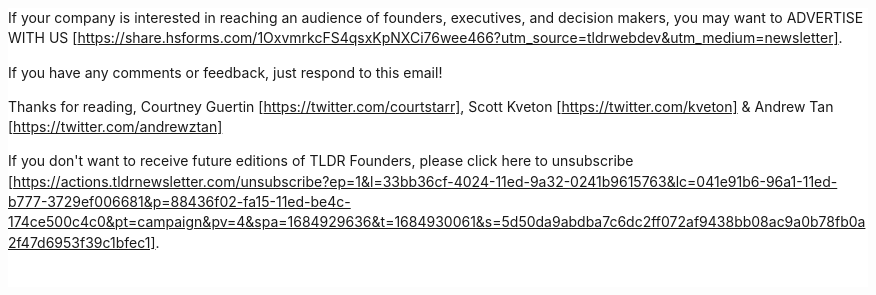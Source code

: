 If your company is interested in reaching an audience of founders,
executives, and decision makers, you may want to ADVERTISE WITH US
[https://share.hsforms.com/1OxvmrkcFS4qsxKpNXCi76wee466?utm_source=tldrwebdev&utm_medium=newsletter].


If you have any comments or feedback, just respond to this email! 

Thanks for reading, 
Courtney Guertin [https://twitter.com/courtstarr], Scott Kveton
[https://twitter.com/kveton] & Andrew Tan
[https://twitter.com/andrewztan] 

If you don't want to receive future editions of TLDR Founders,
please click here to unsubscribe
[https://actions.tldrnewsletter.com/unsubscribe?ep=1&l=33bb36cf-4024-11ed-9a32-0241b9615763&lc=041e91b6-96a1-11ed-b777-3729ef006681&p=88436f02-fa15-11ed-be4c-174ce500c4c0&pt=campaign&pv=4&spa=1684929636&t=1684930061&s=5d50da9abdba7c6dc2ff072af9438bb08ac9a0b78fb0a2f47d6953f39c1bfec1].


 